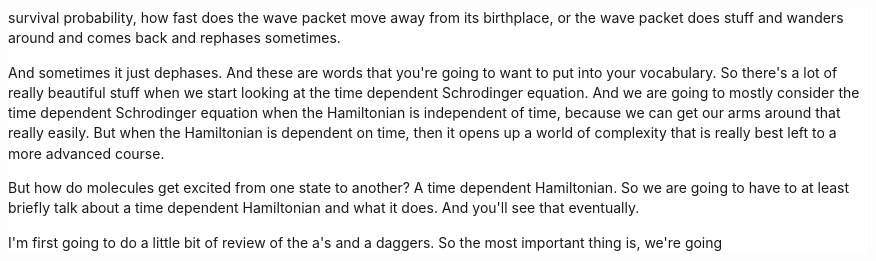   <span m="183960">survival</span> <span m="184500">probability,</span> <span m="185520">how</span>
  <span m="185760">fast</span> <span m="186280">does</span> <span m="186480">the</span>
  <span m="186570">wave</span> <span m="186770">packet</span> <span m="187140">move</span>
  <span m="187410">away</span> <span m="187680">from</span> <span m="187890">its</span>
  <span m="188220">birthplace,</span> <span m="189870">or</span> <span m="190710">the</span>
  <span m="191130">wave</span> <span m="191370">packet</span> <span m="191760">does</span>
  <span m="192060">stuff</span> <span m="193650">and</span> <span m="194280">wanders</span>
  <span m="194700">around</span> <span m="195060">and</span> <span m="195150">comes</span>
  <span m="195360">back</span> <span m="195660">and</span> <span m="196170">rephases</span>
  <span m="197070">sometimes.</span></p><p><span m="198450">And</span> <span m="199500">sometimes</span>
  <span m="200100">it</span> <span m="200190">just</span> <span m="200580">dephases.</span>
  <span m="202080">And</span> <span m="202440">these</span> <span m="202680">are</span>
  <span m="204030">words</span> <span m="204510">that</span> <span m="204600">you're</span>
  <span m="204750">going</span> <span m="204930">to</span> <span m="205020">want</span>
  <span m="205260">to</span> <span m="205710">put</span> <span m="205950">into</span>
  <span m="206130">your</span> <span m="206250">vocabulary.</span> <span m="208030">So</span>
  <span m="208170">there's</span> <span m="208350">a</span> <span m="208410">lot</span>
  <span m="208620">of</span> <span m="208680">really</span> <span m="209010">beautiful</span>
  <span m="209580">stuff</span> <span m="210900">when</span> <span m="211170">we</span>
  <span m="211320">start</span> <span m="211800">looking</span> <span m="212160">at</span>
  <span m="212280">the</span> <span m="212400">time</span> <span m="212700">dependent</span>
  <span m="213200">Schrodinger</span> <span m="213480">equation.</span> <span m="214860">And</span>
  <span m="215670">we</span> <span m="215910">are</span> <span m="216030">going</span>
  <span m="216360">to</span> <span m="217650">mostly</span> <span m="218790">consider</span>
  <span m="219900">the</span> <span m="220140">time</span> <span m="220440">dependent</span>
  <span m="220770">Schrodinger</span> <span m="221220">equation</span> <span m="221640">when</span>
  <span m="221830">the</span> <span m="221970">Hamiltonian</span> <span m="223740">is</span>
  <span m="223950">independent</span> <span m="224460">of</span> <span m="224580">time,</span>
  <span m="225360">because</span> <span m="225660">we</span> <span m="225780">can</span>
  <span m="225900">get</span> <span m="226080">our</span> <span m="226200">arms</span>
  <span m="226470">around</span> <span m="226740">that</span> <span m="227460">really</span>
  <span m="227790">easily.</span> <span m="228800">But</span> <span m="228900">when</span>
  <span m="229080">the</span> <span m="229170">Hamiltonian</span> <span m="229890">is</span>
  <span m="230010">dependent</span> <span m="230550">on</span> <span m="230690">time,</span>
  <span m="231390">then</span> <span m="231840">it</span> <span m="231990">opens</span>
  <span m="232380">up</span> <span m="232560">a</span> <span m="232650">world</span>
  <span m="232950">of</span> <span m="233040">complexity</span> <span m="234450">that</span>
  <span m="236010">is</span> <span m="236280">really</span> <span m="236730">best</span>
  <span m="237270">left</span> <span m="237750">to</span> <span m="238200">a</span>
  <span m="238260">more</span> <span m="238500">advanced</span> <span m="238920">course.</span></p><p><span
  m="242860">But</span> <span m="243870">how</span> <span m="244140">do</span> <span
  m="244290">molecules</span> <span m="245160">get</span> <span m="245370">excited</span>
  <span m="245880">from</span> <span m="246900">one</span> <span m="247110">state</span>
  <span m="247530">to</span> <span m="247770">another?</span> <span m="249210">A time</span>
  <span m="249680">dependent</span> <span m="250070">Hamiltonian.</span> <span m="251300">So</span>
  <span m="251450">we</span> <span m="251630">are</span> <span m="251840">going</span>
  <span m="251980">to</span> <span m="252080">have</span> <span m="252290">to</span>
  <span m="252410">at</span> <span m="252650">least</span> <span m="252890">briefly</span>
  <span m="255110">talk</span> <span m="255440">about</span> <span m="256160">a</span>
  <span m="256490">time</span> <span m="256760">dependent</span> <span m="257089">Hamiltonian</span>
  <span m="257700">and</span> <span m="257810">what</span> <span m="257990">it</span>
  <span m="258079">does.</span> <span m="258800">And</span> <span m="258920">you'll</span>
  <span m="259070">see</span> <span m="259820">that</span> <span m="260240">eventually.</span></p><p><span
  m="266480">I'm</span> <span m="267120">first</span> <span m="267450">going</span>
  <span m="267650">to</span> <span m="267750">do</span> <span m="267990">a</span>
  <span m="268050">little</span> <span m="268290">bit</span> <span m="268470">of</span>
  <span m="268530">review</span> <span m="269800">of</span> <span m="269960">the</span>
  <span m="270720">a's</span> <span m="271110">and</span> <span m="271230">a</span>
  <span m="271350">daggers.</span> <span m="273280">So</span> <span m="273490">the</span>
  <span m="273610">most</span> <span m="273940">important</span> <span m="274330">thing</span>
  <span m="275350">is,</span> <span m="276160">we're</span> <span m="276310">going</span>